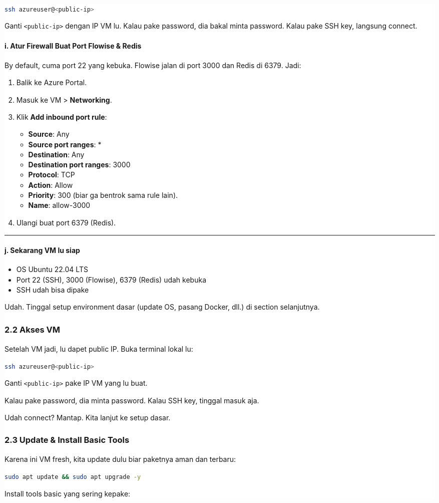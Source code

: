 ```bash
ssh azureuser@<public-ip>
```

Ganti `<public-ip>` dengan IP VM lu. Kalau pake password, dia bakal minta password. Kalau pake SSH key, langsung connect.

#### i. Atur Firewall Buat Port Flowise & Redis

By default, cuma port 22 yang kebuka. Flowise jalan di port 3000 dan Redis di 6379. Jadi:

1. Balik ke Azure Portal.
2. Masuk ke VM > **Networking**.
3. Klik **Add inbound port rule**:

   * **Source**: Any
   * **Source port ranges**: \*
   * **Destination**: Any
   * **Destination port ranges**: 3000
   * **Protocol**: TCP
   * **Action**: Allow
   * **Priority**: 300 (biar ga bentrok sama rule lain).
   * **Name**: allow-3000
4. Ulangi buat port 6379 (Redis).

---

#### j. Sekarang VM lu siap

* OS Ubuntu 22.04 LTS
* Port 22 (SSH), 3000 (Flowise), 6379 (Redis) udah kebuka
* SSH udah bisa dipake

Udah. Tinggal setup environment dasar (update OS, pasang Docker, dll.) di section selanjutnya.


### 2.2 Akses VM

Setelah VM jadi, lu dapet public IP. Buka terminal lokal lu:

```bash
ssh azureuser@<public-ip>
```

Ganti `<public-ip>` pake IP VM yang lu buat.

Kalau pake password, dia minta password. Kalau SSH key, tinggal masuk aja.

Udah connect? Mantap. Kita lanjut ke setup dasar.

### 2.3 Update & Install Basic Tools

Karena ini VM fresh, kita update dulu biar paketnya aman dan terbaru:

```bash
sudo apt update && sudo apt upgrade -y
```

Install tools basic yang sering kepake:
